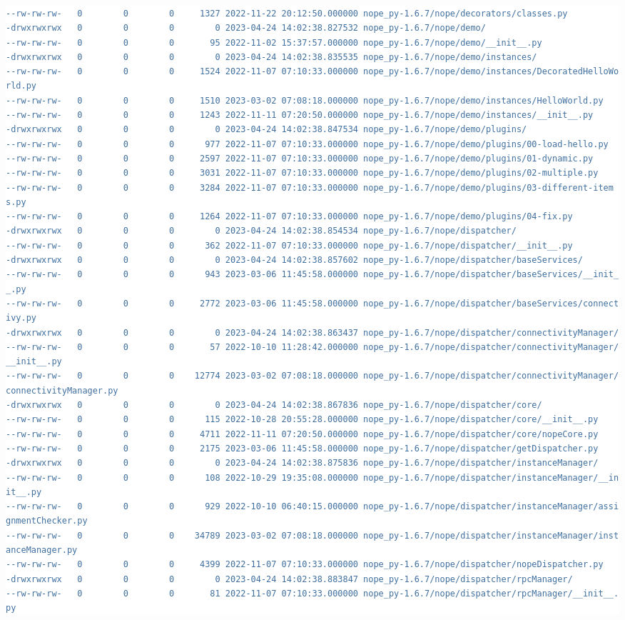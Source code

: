 ```diff
--rw-rw-rw-   0        0        0     1327 2022-11-22 20:12:50.000000 nope_py-1.6.7/nope/decorators/classes.py
-drwxrwxrwx   0        0        0        0 2023-04-24 14:02:38.827532 nope_py-1.6.7/nope/demo/
--rw-rw-rw-   0        0        0       95 2022-11-02 15:37:57.000000 nope_py-1.6.7/nope/demo/__init__.py
-drwxrwxrwx   0        0        0        0 2023-04-24 14:02:38.835535 nope_py-1.6.7/nope/demo/instances/
--rw-rw-rw-   0        0        0     1524 2022-11-07 07:10:33.000000 nope_py-1.6.7/nope/demo/instances/DecoratedHelloWorld.py
--rw-rw-rw-   0        0        0     1510 2023-03-02 07:08:18.000000 nope_py-1.6.7/nope/demo/instances/HelloWorld.py
--rw-rw-rw-   0        0        0     1243 2022-11-11 07:20:50.000000 nope_py-1.6.7/nope/demo/instances/__init__.py
-drwxrwxrwx   0        0        0        0 2023-04-24 14:02:38.847534 nope_py-1.6.7/nope/demo/plugins/
--rw-rw-rw-   0        0        0      977 2022-11-07 07:10:33.000000 nope_py-1.6.7/nope/demo/plugins/00-load-hello.py
--rw-rw-rw-   0        0        0     2597 2022-11-07 07:10:33.000000 nope_py-1.6.7/nope/demo/plugins/01-dynamic.py
--rw-rw-rw-   0        0        0     3031 2022-11-07 07:10:33.000000 nope_py-1.6.7/nope/demo/plugins/02-multiple.py
--rw-rw-rw-   0        0        0     3284 2022-11-07 07:10:33.000000 nope_py-1.6.7/nope/demo/plugins/03-different-items.py
--rw-rw-rw-   0        0        0     1264 2022-11-07 07:10:33.000000 nope_py-1.6.7/nope/demo/plugins/04-fix.py
-drwxrwxrwx   0        0        0        0 2023-04-24 14:02:38.854534 nope_py-1.6.7/nope/dispatcher/
--rw-rw-rw-   0        0        0      362 2022-11-07 07:10:33.000000 nope_py-1.6.7/nope/dispatcher/__init__.py
-drwxrwxrwx   0        0        0        0 2023-04-24 14:02:38.857602 nope_py-1.6.7/nope/dispatcher/baseServices/
--rw-rw-rw-   0        0        0      943 2023-03-06 11:45:58.000000 nope_py-1.6.7/nope/dispatcher/baseServices/__init__.py
--rw-rw-rw-   0        0        0     2772 2023-03-06 11:45:58.000000 nope_py-1.6.7/nope/dispatcher/baseServices/connectivy.py
-drwxrwxrwx   0        0        0        0 2023-04-24 14:02:38.863437 nope_py-1.6.7/nope/dispatcher/connectivityManager/
--rw-rw-rw-   0        0        0       57 2022-10-10 11:28:42.000000 nope_py-1.6.7/nope/dispatcher/connectivityManager/__init__.py
--rw-rw-rw-   0        0        0    12774 2023-03-02 07:08:18.000000 nope_py-1.6.7/nope/dispatcher/connectivityManager/connectivityManager.py
-drwxrwxrwx   0        0        0        0 2023-04-24 14:02:38.867836 nope_py-1.6.7/nope/dispatcher/core/
--rw-rw-rw-   0        0        0      115 2022-10-28 20:55:28.000000 nope_py-1.6.7/nope/dispatcher/core/__init__.py
--rw-rw-rw-   0        0        0     4711 2022-11-11 07:20:50.000000 nope_py-1.6.7/nope/dispatcher/core/nopeCore.py
--rw-rw-rw-   0        0        0     2175 2023-03-06 11:45:58.000000 nope_py-1.6.7/nope/dispatcher/getDispatcher.py
-drwxrwxrwx   0        0        0        0 2023-04-24 14:02:38.875836 nope_py-1.6.7/nope/dispatcher/instanceManager/
--rw-rw-rw-   0        0        0      108 2022-10-29 19:35:08.000000 nope_py-1.6.7/nope/dispatcher/instanceManager/__init__.py
--rw-rw-rw-   0        0        0      929 2022-10-10 06:40:15.000000 nope_py-1.6.7/nope/dispatcher/instanceManager/assignmentChecker.py
--rw-rw-rw-   0        0        0    34789 2023-03-02 07:08:18.000000 nope_py-1.6.7/nope/dispatcher/instanceManager/instanceManager.py
--rw-rw-rw-   0        0        0     4399 2022-11-07 07:10:33.000000 nope_py-1.6.7/nope/dispatcher/nopeDispatcher.py
-drwxrwxrwx   0        0        0        0 2023-04-24 14:02:38.883847 nope_py-1.6.7/nope/dispatcher/rpcManager/
--rw-rw-rw-   0        0        0       81 2022-11-07 07:10:33.000000 nope_py-1.6.7/nope/dispatcher/rpcManager/__init__.py
```